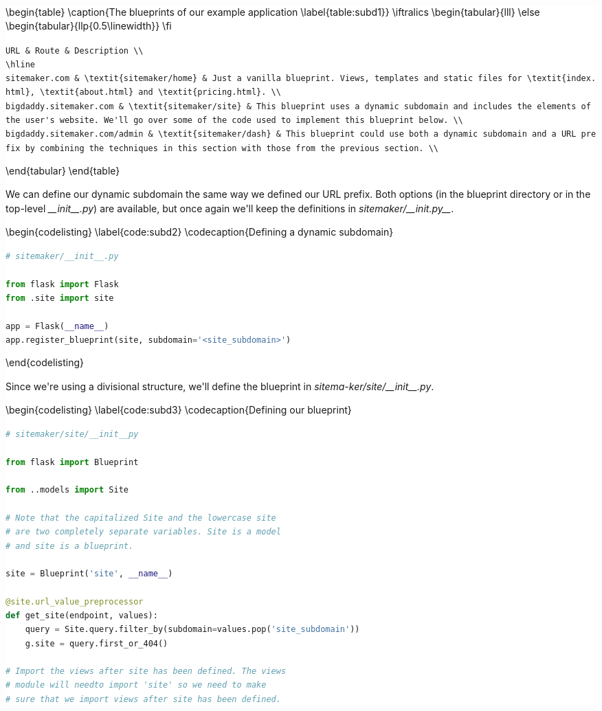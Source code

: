 \begin{table}
\caption{The blueprints of our example application \label{table:subd1}}
\iftralics
   \begin{tabular}{lll}
\else
   \begin{tabular}{llp{0.5\linewidth}}
\fi

    URL & Route & Description \\
    \hline
    sitemaker.com & \textit{sitemaker/home} & Just a vanilla blueprint. Views, templates and static files for \textit{index.html}, \textit{about.html} and \textit{pricing.html}. \\
    bigdaddy.sitemaker.com & \textit{sitemaker/site} & This blueprint uses a dynamic subdomain and includes the elements of the user's website. We'll go over some of the code used to implement this blueprint below. \\
    bigdaddy.sitemaker.com/admin & \textit{sitemaker/dash} & This blueprint could use both a dynamic subdomain and a URL prefix by combining the techniques in this section with those from the previous section. \\

\end{tabular}
\end{table}

We can define our dynamic subdomain the same way we defined our URL prefix. Both options (in the blueprint directory or in the top-level _\_\_init\_\_.py_) are available, but once again we'll keep the definitions in *sitemaker/\_\_init.py\_\_*.

\begin{codelisting}
\label{code:subd2}
\codecaption{Defining a dynamic subdomain}
```python
# sitemaker/__init__.py

from flask import Flask
from .site import site

app = Flask(__name__)
app.register_blueprint(site, subdomain='<site_subdomain>')
```
\end{codelisting}

Since we're using a divisional structure, we'll define the blueprint in _sitema\-ker/site/\_\_init\_\_.py_. 

\begin{codelisting}
\label{code:subd3}
\codecaption{Defining our blueprint}
```python
# sitemaker/site/__init__py

from flask import Blueprint

from ..models import Site

# Note that the capitalized Site and the lowercase site
# are two completely separate variables. Site is a model
# and site is a blueprint.

site = Blueprint('site', __name__)

@site.url_value_preprocessor
def get_site(endpoint, values):
    query = Site.query.filter_by(subdomain=values.pop('site_subdomain'))
    g.site = query.first_or_404()

# Import the views after site has been defined. The views
# module will needto import 'site' so we need to make
# sure that we import views after site has been defined.
```
